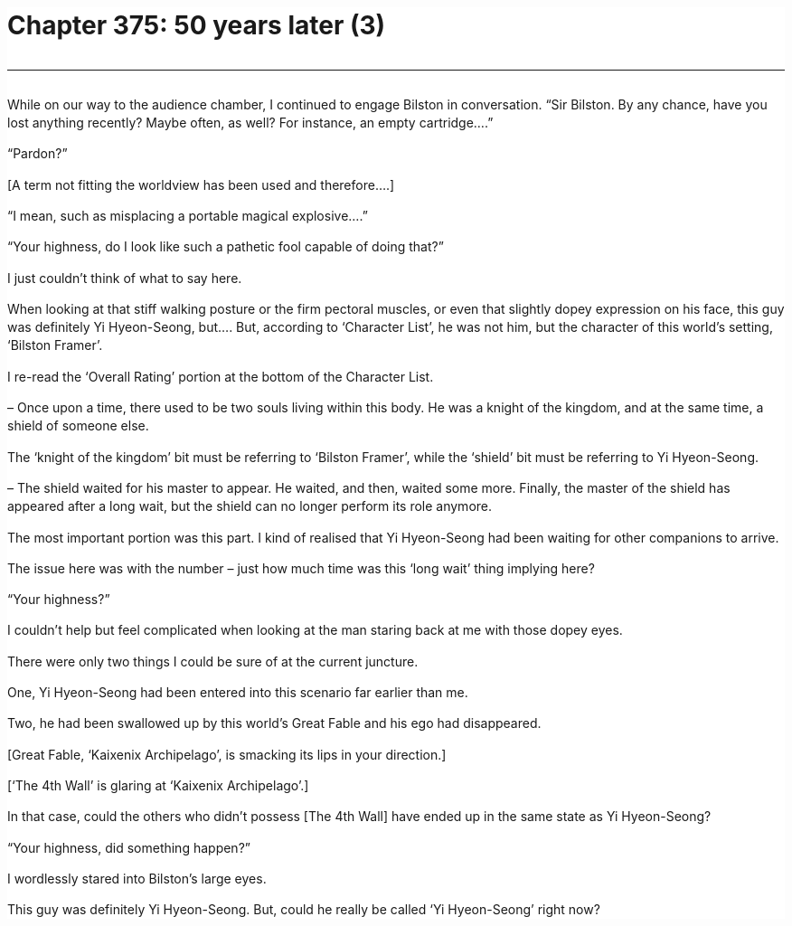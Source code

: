 # Chapter 375: 50 years later (3)<hr>

While on our way to the audience chamber, I continued to engage Bilston in conversation. “Sir Bilston. By any chance, have you lost anything recently? Maybe often, as well? For instance, an empty cartridge….”

“Pardon?”

[A term not fitting the worldview has been used and therefore….]

“I mean, such as misplacing a portable magical explosive….”

“Your highness, do I look like such a pathetic fool capable of doing that?”

I just couldn’t think of what to say here.

When looking at that stiff walking posture or the firm pectoral muscles, or even that slightly dopey expression on his face, this guy was definitely Yi Hyeon-Seong, but…. But, according to ‘Character List’, he was not him, but the character of this world’s setting, ‘Bilston Framer’.

I re-read the ‘Overall Rating’ portion at the bottom of the Character List.

– Once upon a time, there used to be two souls living within this body. He was a knight of the kingdom, and at the same time, a shield of someone else.

The ‘knight of the kingdom’ bit must be referring to ‘Bilston Framer’, while the ‘shield’ bit must be referring to Yi Hyeon-Seong.

– The shield waited for his master to appear. He waited, and then, waited some more. Finally, the master of the shield has appeared after a long wait, but the shield can no longer perform its role anymore.

The most important portion was this part. I kind of realised that Yi Hyeon-Seong had been waiting for other companions to arrive.

The issue here was with the number – just how much time was this ‘long wait’ thing implying here?

“Your highness?”

I couldn’t help but feel complicated when looking at the man staring back at me with those dopey eyes.

There were only two things I could be sure of at the current juncture.

One, Yi Hyeon-Seong had been entered into this scenario far earlier than me.

Two, he had been swallowed up by this world’s Great Fable and his ego had disappeared.

[Great Fable, ‘Kaixenix Archipelago’, is smacking its lips in your direction.]

[‘The 4th Wall’ is glaring at ‘Kaixenix Archipelago’.]

In that case, could the others who didn’t possess [The 4th Wall] have ended up in the same state as Yi Hyeon-Seong?

“Your highness, did something happen?”

I wordlessly stared into Bilston’s large eyes.

This guy was definitely Yi Hyeon-Seong. But, could he really be called ‘Yi Hyeon-Seong’ right now?
